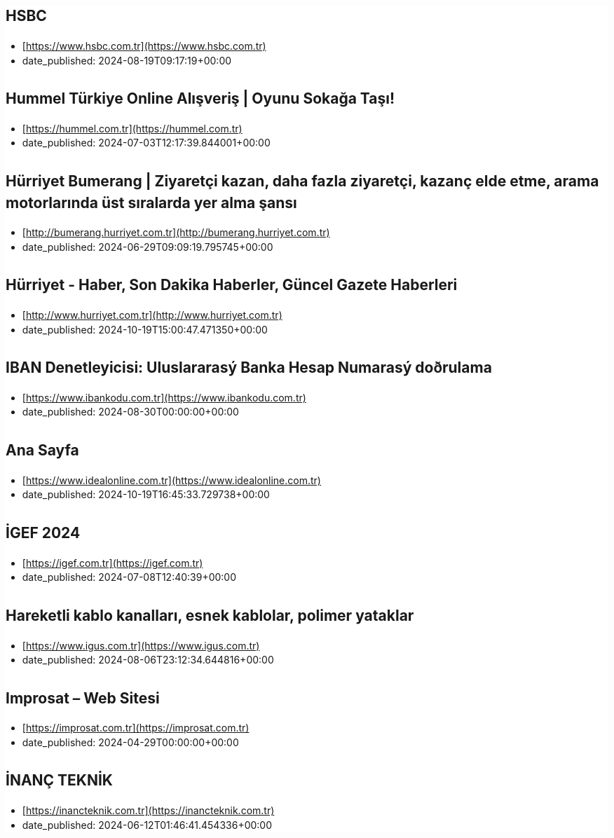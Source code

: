  ## HSBC
 - [https://www.hsbc.com.tr](https://www.hsbc.com.tr)
 - date_published: 2024-08-19T09:17:19+00:00

 ## Hummel Türkiye Online Alışveriş | Oyunu Sokağa Taşı!
 - [https://hummel.com.tr](https://hummel.com.tr)
 - date_published: 2024-07-03T12:17:39.844001+00:00

 ## Hürriyet Bumerang | Ziyaretçi kazan, daha fazla ziyaretçi, kazanç elde etme, arama motorlarında üst sıralarda yer alma şansı
 - [http://bumerang.hurriyet.com.tr](http://bumerang.hurriyet.com.tr)
 - date_published: 2024-06-29T09:09:19.795745+00:00

 ## Hürriyet - Haber, Son Dakika Haberler, Güncel Gazete Haberleri
 - [http://www.hurriyet.com.tr](http://www.hurriyet.com.tr)
 - date_published: 2024-10-19T15:00:47.471350+00:00

 ## IBAN Denetleyicisi: Uluslararasý Banka Hesap Numarasý doðrulama
 - [https://www.ibankodu.com.tr](https://www.ibankodu.com.tr)
 - date_published: 2024-08-30T00:00:00+00:00

 ## Ana Sayfa
 - [https://www.idealonline.com.tr](https://www.idealonline.com.tr)
 - date_published: 2024-10-19T16:45:33.729738+00:00

 ## İGEF 2024
 - [https://igef.com.tr](https://igef.com.tr)
 - date_published: 2024-07-08T12:40:39+00:00

 ## Hareketli kablo kanalları, esnek kablolar, polimer yataklar
 - [https://www.igus.com.tr](https://www.igus.com.tr)
 - date_published: 2024-08-06T23:12:34.644816+00:00

 ## Improsat – Web Sitesi
 - [https://improsat.com.tr](https://improsat.com.tr)
 - date_published: 2024-04-29T00:00:00+00:00

 ## İNANÇ TEKNİK
 - [https://inancteknik.com.tr](https://inancteknik.com.tr)
 - date_published: 2024-06-12T01:46:41.454336+00:00
